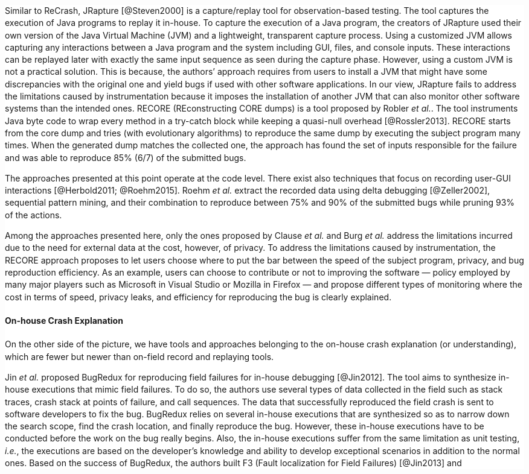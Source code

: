 Similar to ReCrash, JRapture [@Steven2000] is a capture/replay tool for
observation-based testing. The tool captures the execution of Java
programs to replay it in-house. To capture the execution of a Java
program, the creators of JRapture used their own version of the Java
Virtual Machine (JVM) and a lightweight, transparent capture process.
Using a customized JVM allows capturing any interactions between a Java
program and the system including GUI, files, and console inputs. These
interactions can be replayed later with exactly the same input sequence
as seen during the capture phase. However, using a custom JVM is not a
practical solution. This is because, the authors’ approach requires from
users to install a JVM that might have some discrepancies with the
original one and yield bugs if used with other software applications. In
our view, JRapture fails to address the limitations caused by
instrumentation because it imposes the installation of another JVM that
can also monitor other software systems than the intended ones. RECORE
(REconstructing CORE dumps) is a tool proposed by Robler <span>*et
al.*</span>. The tool instruments Java byte code to wrap every method in
a try-catch block while keeping a quasi-null overhead [@Rossler2013].
RECORE starts from the core dump and tries (with evolutionary
algorithms) to reproduce the same dump by executing the subject program
many times. When the generated dump matches the collected one, the
approach has found the set of inputs responsible for the failure and was
able to reproduce 85% (6/7) of the submitted bugs.

The approaches presented at this point operate at the code level. There
exist also techniques that focus on recording user-GUI interactions
[@Herbold2011; @Roehm2015]. Roehm <span>*et al.*</span> extract the
recorded data using delta debugging [@Zeller2002], sequential pattern
mining, and their combination to reproduce between 75% and 90% of the
submitted bugs while pruning 93% of the actions.

Among the approaches presented here, only the ones proposed by Clause
<span>*et al.*</span> and Burg <span>*et al.*</span> address the
limitations incurred due to the need for external data at the cost,
however, of privacy. To address the limitations caused by
instrumentation, the RECORE approach proposes to let users choose where
to put the bar between the speed of the subject program, privacy, and
bug reproduction efficiency. As an example, users can choose to
contribute or not to improving the software — policy employed by many
major players such as Microsoft in Visual Studio or Mozilla in Firefox —
and propose different types of monitoring where the cost in terms of
speed, privacy leaks, and efficiency for reproducing the bug is clearly
explained.

#### On-house Crash Explanation

On the other side of the picture, we have tools and approaches belonging
to the on-house crash explanation (or understanding), which are fewer
but newer than on-field record and replaying tools.

Jin <span>*et al.*</span> proposed BugRedux for reproducing field
failures for in-house debugging [@Jin2012]. The tool aims to synthesize
in-house executions that mimic field failures. To do so, the authors use
several types of data collected in the field such as stack traces, crash
stack at points of failure, and call sequences. The data that
successfully reproduced the field crash is sent to software developers
to fix the bug. BugRedux relies on several in-house executions that are
synthesized so as to narrow down the search scope, find the crash
location, and finally reproduce the bug. However, these in-house
executions have to be conducted before the work on the bug really
begins. Also, the in-house executions suffer from the same limitation as
unit testing, <span>*i.e.*</span>, the executions are based on the
developer’s knowledge and ability to develop exceptional scenarios in
addition to the normal ones. Based on the success of BugRedux, the
authors built F3 (Fault localization for Field Failures) [@Jin2013] and

[^1]: These names are not to be used interchangeably as difference